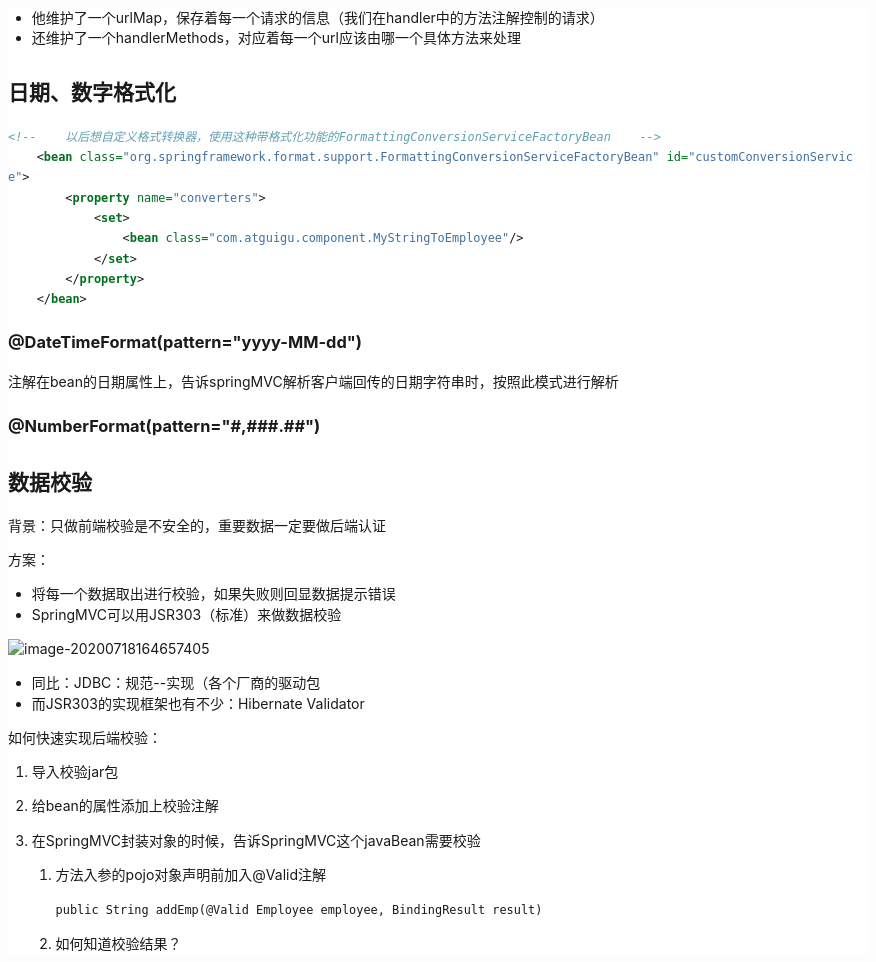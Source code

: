 - 他维护了一个urlMap，保存着每一个请求的信息（我们在handler中的方法注解控制的请求）
- 还维护了一个handlerMethods，对应着每一个url应该由哪一个具体方法来处理



## 日期、数字格式化

```xml
<!--    以后想自定义格式转换器，使用这种带格式化功能的FormattingConversionServiceFactoryBean    -->
    <bean class="org.springframework.format.support.FormattingConversionServiceFactoryBean" id="customConversionService">
        <property name="converters">
            <set>
                <bean class="com.atguigu.component.MyStringToEmployee"/>
            </set>
        </property>
    </bean>
```

### @DateTimeFormat(pattern="yyyy-MM-dd")

注解在bean的日期属性上，告诉springMVC解析客户端回传的日期字符串时，按照此模式进行解析

### @NumberFormat(pattern="#,###.##")



## 数据校验

背景：只做前端校验是不安全的，重要数据一定要做后端认证

方案：

- 将每一个数据取出进行校验，如果失败则回显数据提示错误
- SpringMVC可以用JSR303（标准）来做数据校验

![image-20200718164657405](C:\Users\q1367\Desktop\SpringMVC\JSR303.png)

- 同比：JDBC：规范--实现（各个厂商的驱动包
- 而JSR303的实现框架也有不少：Hibernate Validator

如何快速实现后端校验：

1. 导入校验jar包

2. 给bean的属性添加上校验注解

3. 在SpringMVC封装对象的时候，告诉SpringMVC这个javaBean需要校验

   1. 方法入参的pojo对象声明前加入@Valid注解

      ```
      public String addEmp(@Valid Employee employee, BindingResult result)
      ```

      

   2. 如何知道校验结果？
